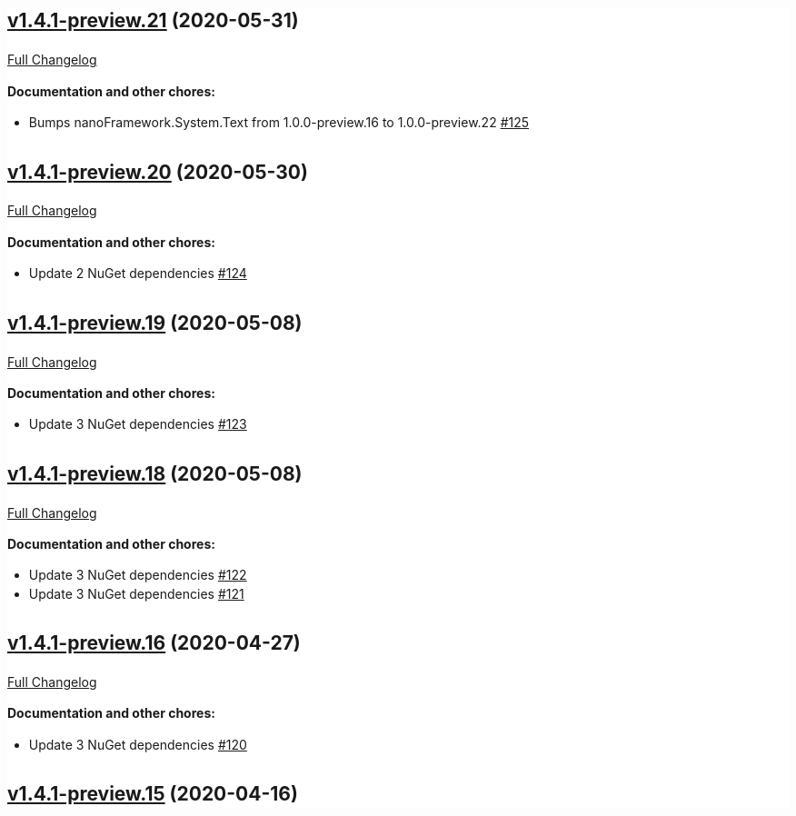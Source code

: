 ## [v1.4.1-preview.21](https://github.com/nanoframework/System.Net/tree/v1.4.1-preview.21) (2020-05-31)

[Full Changelog](https://github.com/nanoframework/System.Net/compare/v1.4.1-preview.20...v1.4.1-preview.21)

**Documentation and other chores:**

- Bumps nanoFramework.System.Text from 1.0.0-preview.16 to 1.0.0-preview.22 [\#125](https://github.com/nanoframework/System.Net/pull/125)

## [v1.4.1-preview.20](https://github.com/nanoframework/System.Net/tree/v1.4.1-preview.20) (2020-05-30)

[Full Changelog](https://github.com/nanoframework/System.Net/compare/v1.4.1-preview.19...v1.4.1-preview.20)

**Documentation and other chores:**

- Update 2 NuGet dependencies [\#124](https://github.com/nanoframework/System.Net/pull/124)

## [v1.4.1-preview.19](https://github.com/nanoframework/System.Net/tree/v1.4.1-preview.19) (2020-05-08)

[Full Changelog](https://github.com/nanoframework/System.Net/compare/v1.4.1-preview.18...v1.4.1-preview.19)

**Documentation and other chores:**

- Update 3 NuGet dependencies [\#123](https://github.com/nanoframework/System.Net/pull/123)

## [v1.4.1-preview.18](https://github.com/nanoframework/System.Net/tree/v1.4.1-preview.18) (2020-05-08)

[Full Changelog](https://github.com/nanoframework/System.Net/compare/v1.4.1-preview.16...v1.4.1-preview.18)

**Documentation and other chores:**

- Update 3 NuGet dependencies [\#122](https://github.com/nanoframework/System.Net/pull/122)
- Update 3 NuGet dependencies [\#121](https://github.com/nanoframework/System.Net/pull/121)

## [v1.4.1-preview.16](https://github.com/nanoframework/System.Net/tree/v1.4.1-preview.16) (2020-04-27)

[Full Changelog](https://github.com/nanoframework/System.Net/compare/v1.4.1-preview.15...v1.4.1-preview.16)

**Documentation and other chores:**

- Update 3 NuGet dependencies [\#120](https://github.com/nanoframework/System.Net/pull/120)

## [v1.4.1-preview.15](https://github.com/nanoframework/System.Net/tree/v1.4.1-preview.15) (2020-04-16)
